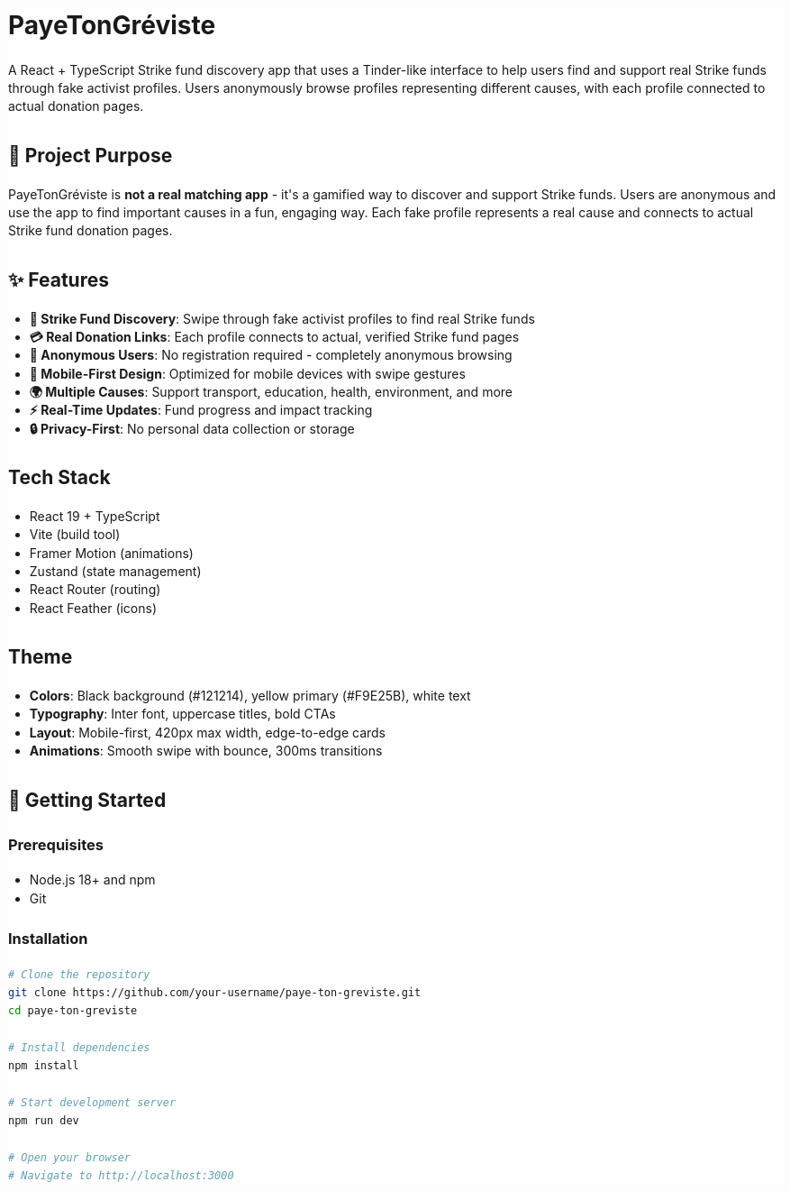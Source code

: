 # PayeTonGréviste

A React + TypeScript Strike fund discovery app that uses a Tinder-like interface to help users find and support real Strike funds through fake activist profiles. Users anonymously browse profiles representing different causes, with each profile connected to actual donation pages.

## 🎯 Project Purpose

PayeTonGréviste is **not a real matching app** - it's a gamified way to discover and support Strike funds. Users are anonymous and use the app to find important causes in a fun, engaging way. Each fake profile represents a real cause and connects to actual Strike fund donation pages.

## ✨ Features

- **🎯 Strike Fund Discovery**: Swipe through fake activist profiles to find real Strike funds
- **💳 Real Donation Links**: Each profile connects to actual, verified Strike fund pages
- **👤 Anonymous Users**: No registration required - completely anonymous browsing
- **📱 Mobile-First Design**: Optimized for mobile devices with swipe gestures
- **🌍 Multiple Causes**: Support transport, education, health, environment, and more
- **⚡ Real-Time Updates**: Fund progress and impact tracking
- **🔒 Privacy-First**: No personal data collection or storage

## Tech Stack

- React 19 + TypeScript
- Vite (build tool)
- Framer Motion (animations)
- Zustand (state management)
- React Router (routing)
- React Feather (icons)

## Theme

- **Colors**: Black background (#121214), yellow primary (#F9E25B), white text
- **Typography**: Inter font, uppercase titles, bold CTAs
- **Layout**: Mobile-first, 420px max width, edge-to-edge cards
- **Animations**: Smooth swipe with bounce, 300ms transitions

## 🚀 Getting Started

### Prerequisites

- Node.js 18+ and npm
- Git

### Installation

```bash
# Clone the repository
git clone https://github.com/your-username/paye-ton-greviste.git
cd paye-ton-greviste

# Install dependencies
npm install

# Start development server
npm run dev

# Open your browser
# Navigate to http://localhost:3000
```
